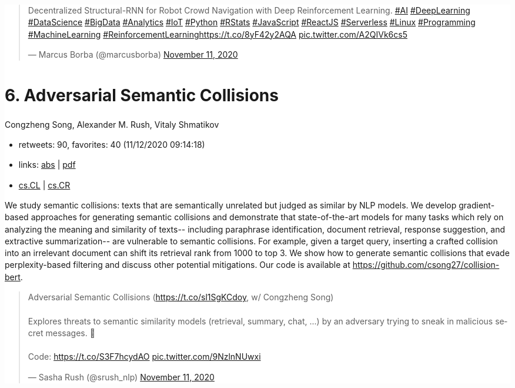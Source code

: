 <blockquote class="twitter-tweet"><p lang="en" dir="ltr">Decentralized Structural-RNN for Robot Crowd Navigation with Deep Reinforcement Learning. <a href="https://twitter.com/hashtag/AI?src=hash&amp;ref_src=twsrc%5Etfw">#AI</a> <a href="https://twitter.com/hashtag/DeepLearning?src=hash&amp;ref_src=twsrc%5Etfw">#DeepLearning</a> <a href="https://twitter.com/hashtag/DataScience?src=hash&amp;ref_src=twsrc%5Etfw">#DataScience</a> <a href="https://twitter.com/hashtag/BigData?src=hash&amp;ref_src=twsrc%5Etfw">#BigData</a> <a href="https://twitter.com/hashtag/Analytics?src=hash&amp;ref_src=twsrc%5Etfw">#Analytics</a> <a href="https://twitter.com/hashtag/IoT?src=hash&amp;ref_src=twsrc%5Etfw">#IoT</a> <a href="https://twitter.com/hashtag/Python?src=hash&amp;ref_src=twsrc%5Etfw">#Python</a> <a href="https://twitter.com/hashtag/RStats?src=hash&amp;ref_src=twsrc%5Etfw">#RStats</a> <a href="https://twitter.com/hashtag/JavaScript?src=hash&amp;ref_src=twsrc%5Etfw">#JavaScript</a> <a href="https://twitter.com/hashtag/ReactJS?src=hash&amp;ref_src=twsrc%5Etfw">#ReactJS</a> <a href="https://twitter.com/hashtag/Serverless?src=hash&amp;ref_src=twsrc%5Etfw">#Serverless</a> <a href="https://twitter.com/hashtag/Linux?src=hash&amp;ref_src=twsrc%5Etfw">#Linux</a> <a href="https://twitter.com/hashtag/Programming?src=hash&amp;ref_src=twsrc%5Etfw">#Programming</a> <a href="https://twitter.com/hashtag/MachineLearning?src=hash&amp;ref_src=twsrc%5Etfw">#MachineLearning</a> <a href="https://twitter.com/hashtag/ReinforcementLearning?src=hash&amp;ref_src=twsrc%5Etfw">#ReinforcementLearning</a><a href="https://t.co/8yF42y2AQA">https://t.co/8yF42y2AQA</a> <a href="https://t.co/A2QIVk6cs5">pic.twitter.com/A2QIVk6cs5</a></p>&mdash; Marcus Borba (@marcusborba) <a href="https://twitter.com/marcusborba/status/1326669155236515840?ref_src=twsrc%5Etfw">November 11, 2020</a></blockquote>
<script async src="https://platform.twitter.com/widgets.js" charset="utf-8"></script>




# 6. Adversarial Semantic Collisions

Congzheng Song, Alexander M. Rush, Vitaly Shmatikov

- retweets: 90, favorites: 40 (11/12/2020 09:14:18)

- links: [abs](https://arxiv.org/abs/2011.04743) | [pdf](https://arxiv.org/pdf/2011.04743)
- [cs.CL](https://arxiv.org/list/cs.CL/recent) | [cs.CR](https://arxiv.org/list/cs.CR/recent)

We study semantic collisions: texts that are semantically unrelated but judged as similar by NLP models. We develop gradient-based approaches for generating semantic collisions and demonstrate that state-of-the-art models for many tasks which rely on analyzing the meaning and similarity of texts-- including paraphrase identification, document retrieval, response suggestion, and extractive summarization-- are vulnerable to semantic collisions. For example, given a target query, inserting a crafted collision into an irrelevant document can shift its retrieval rank from 1000 to top 3. We show how to generate semantic collisions that evade perplexity-based filtering and discuss other potential mitigations. Our code is available at https://github.com/csong27/collision-bert.

<blockquote class="twitter-tweet"><p lang="en" dir="ltr">Adversarial Semantic Collisions (<a href="https://t.co/sl1SgKCdoy">https://t.co/sl1SgKCdoy</a>, w/ Congzheng Song) <br><br>Explores threats to semantic similarity models (retrieval, summary, chat, ...) by an adversary trying to sneak in malicious secret messages.  👿 <br><br>Code: <a href="https://t.co/S3F7hcydAO">https://t.co/S3F7hcydAO</a> <a href="https://t.co/9NzlnNUwxi">pic.twitter.com/9NzlnNUwxi</a></p>&mdash; Sasha Rush (@srush_nlp) <a href="https://twitter.com/srush_nlp/status/1326588644635930626?ref_src=twsrc%5Etfw">November 11, 2020</a></blockquote>
<script async src="https://platform.twitter.com/widgets.js" charset="utf-8"></script>



